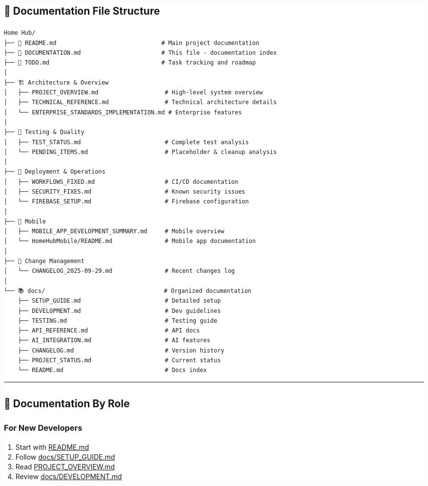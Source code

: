 
## 📂 Documentation File Structure

```
Home Hub/
├── 📄 README.md                              # Main project documentation
├── 📄 DOCUMENTATION.md                       # This file - documentation index
├── 📄 TODO.md                                # Task tracking and roadmap
│
├── 🏗️ Architecture & Overview
│   ├── PROJECT_OVERVIEW.md                   # High-level system overview
│   ├── TECHNICAL_REFERENCE.md                # Technical architecture details
│   └── ENTERPRISE_STANDARDS_IMPLEMENTATION.md # Enterprise features
│
├── 🧪 Testing & Quality
│   ├── TEST_STATUS.md                        # Complete test analysis
│   └── PENDING_ITEMS.md                      # Placeholder & cleanup analysis
│
├── 🚀 Deployment & Operations
│   ├── WORKFLOWS_FIXED.md                    # CI/CD documentation
│   ├── SECURITY_FIXES.md                     # Known security issues
│   └── FIREBASE_SETUP.md                     # Firebase configuration
│
├── 📱 Mobile
│   ├── MOBILE_APP_DEVELOPMENT_SUMMARY.md     # Mobile overview
│   └── HomeHubMobile/README.md               # Mobile app documentation
│
├── 📝 Change Management
│   └── CHANGELOG_2025-09-29.md               # Recent changes log
│
└── 📚 docs/                                  # Organized documentation
    ├── SETUP_GUIDE.md                        # Detailed setup
    ├── DEVELOPMENT.md                        # Dev guidelines
    ├── TESTING.md                            # Testing guide
    ├── API_REFERENCE.md                      # API docs
    ├── AI_INTEGRATION.md                     # AI features
    ├── CHANGELOG.md                          # Version history
    ├── PROJECT_STATUS.md                     # Current status
    └── README.md                             # Docs index
```

---

## 🎯 Documentation By Role

### **For New Developers**
1. Start with [README.md](README.md)
2. Follow [docs/SETUP_GUIDE.md](docs/SETUP_GUIDE.md)
3. Read [PROJECT_OVERVIEW.md](PROJECT_OVERVIEW.md)
4. Review [docs/DEVELOPMENT.md](docs/DEVELOPMENT.md)
